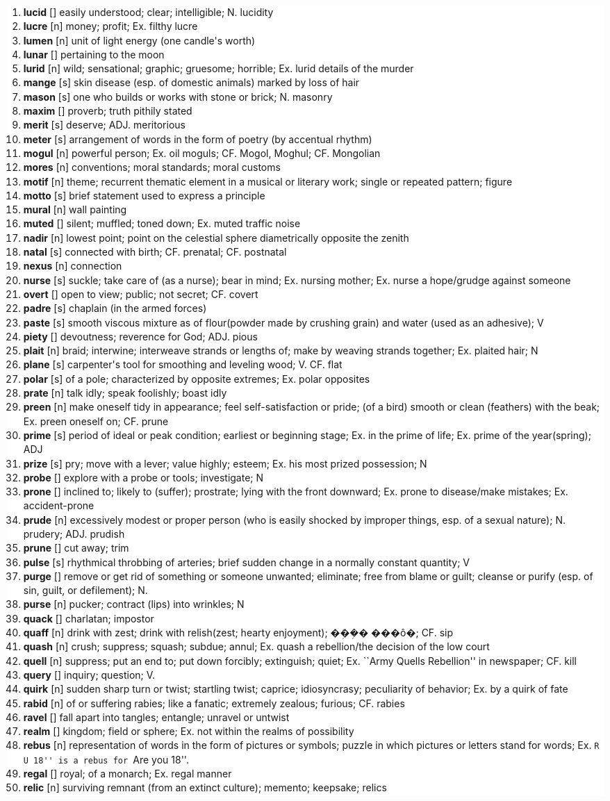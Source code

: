 1. **lucid**	[]	easily understood; clear; intelligible; N. lucidity
1. **lucre**	[n]	money; profit; Ex. filthy lucre
1. **lumen**	[n]	unit of light energy (one candle's worth)
1. **lunar**	[]	pertaining to the moon
1. **lurid**	[n]	wild; sensational; graphic; gruesome; horrible; Ex. lurid details of the murder
1. **mange**	[s]	skin disease (esp. of domestic animals) marked by loss of hair
1. **mason**	[s]	one who builds or works with stone or brick; N. masonry
1. **maxim**	[]	proverb; truth pithily stated
1. **merit**	[s]	deserve; ADJ. meritorious
1. **meter**	[s]	arrangement of words in the form of poetry (by accentual rhythm)
1. **mogul**	[n]	powerful person; Ex. oil moguls; CF. Mogol, Moghul; CF. Mongolian
1. **mores**	[n]	conventions; moral standards; moral customs
1. **motif**	[n]	theme; recurrent thematic element in a musical or literary work; single or repeated pattern; figure
1. **motto**	[s]	brief statement used to express a principle
1. **mural**	[n]	wall painting
1. **muted**	[]	silent; muffled; toned down; Ex. muted traffic noise
1. **nadir**	[n]	lowest point; point on the celestial sphere diametrically opposite the zenith
1. **natal**	[s]	connected with birth; CF. prenatal; CF. postnatal
1. **nexus**	[n]	connection
1. **nurse**	[s]	suckle; take care of (as a nurse); bear in mind; Ex. nursing mother; Ex. nurse a hope/grudge against someone
1. **overt**	[]	open to view; public; not secret; CF. covert
1. **padre**	[s]	chaplain (in the armed forces)
1. **paste**	[s]	smooth viscous mixture as of flour(powder made by crushing grain) and water (used as an adhesive); V
1. **piety**	[]	devoutness; reverence for God; ADJ. pious
1. **plait**	[n]	braid; interwine; interweave strands or lengths of; make by weaving strands together; Ex. plaited hair; N
1. **plane**	[s]	carpenter's tool for smoothing and leveling wood; V. CF. flat
1. **polar**	[s]	of a pole; characterized by opposite extremes; Ex. polar opposites
1. **prate**	[n]	talk idly; speak foolishly; boast idly
1. **preen**	[n]	make oneself tidy in appearance; feel self-satisfaction or pride; (of a bird) smooth or clean (feathers) with the beak; Ex. preen oneself on; CF. prune
1. **prime**	[s]	period of ideal or peak condition; earliest or beginning stage; Ex. in the prime of life; Ex. prime of the year(spring); ADJ
1. **prize**	[s]	pry; move with a lever; value highly; esteem; Ex. his most prized possession; N
1. **probe**	[]	explore with a probe or tools; investigate; N
1. **prone**	[]	inclined to; likely to (suffer); prostrate; lying with the front downward; Ex. prone to disease/make mistakes; Ex. accident-prone
1. **prude**	[n]	excessively modest or proper person (who is easily shocked by improper things, esp. of a sexual nature); N. prudery; ADJ. prudish
1. **prune**	[]	cut away; trim
1. **pulse**	[s]	rhythmical throbbing of arteries; brief sudden change in a normally constant quantity; V
1. **purge**	[]	remove or get rid of something or someone unwanted; eliminate; free from blame or guilt; cleanse or purify (esp. of sin, guilt, or defilement); N.
1. **purse**	[n]	pucker; contract (lips) into wrinkles; N
1. **quack**	[]	charlatan; impostor
1. **quaff**	[n]	drink with zest; drink with relish(zest; hearty enjoyment); �ܲ��ܲ� ���ô�; CF. sip
1. **quash**	[n]	crush; suppress; squash; subdue; annul; Ex. quash a rebellion/the decision of the low court
1. **quell**	[n]	suppress; put an end to; put down forcibly; extinguish; quiet; Ex. ``Army Quells Rebellion'' in newspaper; CF. kill
1. **query**	[]	inquiry; question; V.
1. **quirk**	[n]	sudden sharp turn or twist; startling twist; caprice; idiosyncrasy; peculiarity of behavior; Ex. by a quirk of fate
1. **rabid**	[n]	of or suffering rabies; like a fanatic; extremely zealous; furious; CF. rabies
1. **ravel**	[]	fall apart into tangles; entangle; unravel or untwist
1. **realm**	[]	kingdom; field or sphere; Ex. not within the realms of possibility
1. **rebus**	[n]	representation of words in the form of pictures or symbols; puzzle in which pictures or letters stand for words; Ex. ``R U 18'' is a rebus for ``Are you 18''.
1. **regal**	[]	royal; of a monarch; Ex. regal manner
1. **relic**	[n]	surviving remnant (from an extinct culture); memento; keepsake; relics